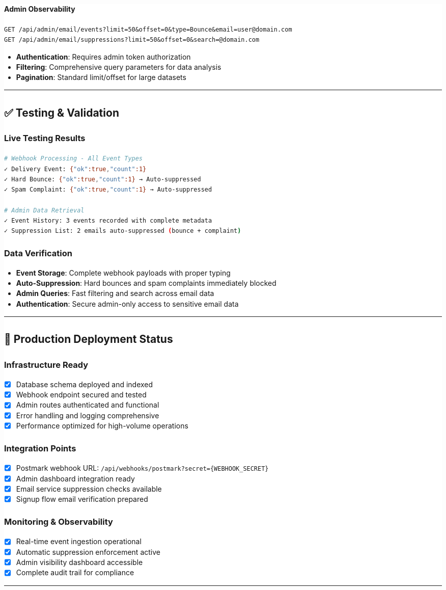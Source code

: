 #### **Admin Observability**
```
GET /api/admin/email/events?limit=50&offset=0&type=Bounce&email=user@domain.com
GET /api/admin/email/suppressions?limit=50&offset=0&search=@domain.com
```
- **Authentication**: Requires admin token authorization
- **Filtering**: Comprehensive query parameters for data analysis
- **Pagination**: Standard limit/offset for large datasets

---

## ✅ **Testing & Validation**

### **Live Testing Results**
```bash
# Webhook Processing - All Event Types
✓ Delivery Event: {"ok":true,"count":1}
✓ Hard Bounce: {"ok":true,"count":1} → Auto-suppressed
✓ Spam Complaint: {"ok":true,"count":1} → Auto-suppressed

# Admin Data Retrieval
✓ Event History: 3 events recorded with complete metadata
✓ Suppression List: 2 emails auto-suppressed (bounce + complaint)
```

### **Data Verification**
- **Event Storage**: Complete webhook payloads with proper typing
- **Auto-Suppression**: Hard bounces and spam complaints immediately blocked
- **Admin Queries**: Fast filtering and search across email data
- **Authentication**: Secure admin-only access to sensitive email data

---

## 🚀 **Production Deployment Status**

### **Infrastructure Ready**
- [x] Database schema deployed and indexed
- [x] Webhook endpoint secured and tested
- [x] Admin routes authenticated and functional
- [x] Error handling and logging comprehensive
- [x] Performance optimized for high-volume operations

### **Integration Points**
- [x] Postmark webhook URL: `/api/webhooks/postmark?secret={WEBHOOK_SECRET}`
- [x] Admin dashboard integration ready
- [x] Email service suppression checks available
- [x] Signup flow email verification prepared

### **Monitoring & Observability**
- [x] Real-time event ingestion operational
- [x] Automatic suppression enforcement active
- [x] Admin visibility dashboard accessible
- [x] Complete audit trail for compliance

---